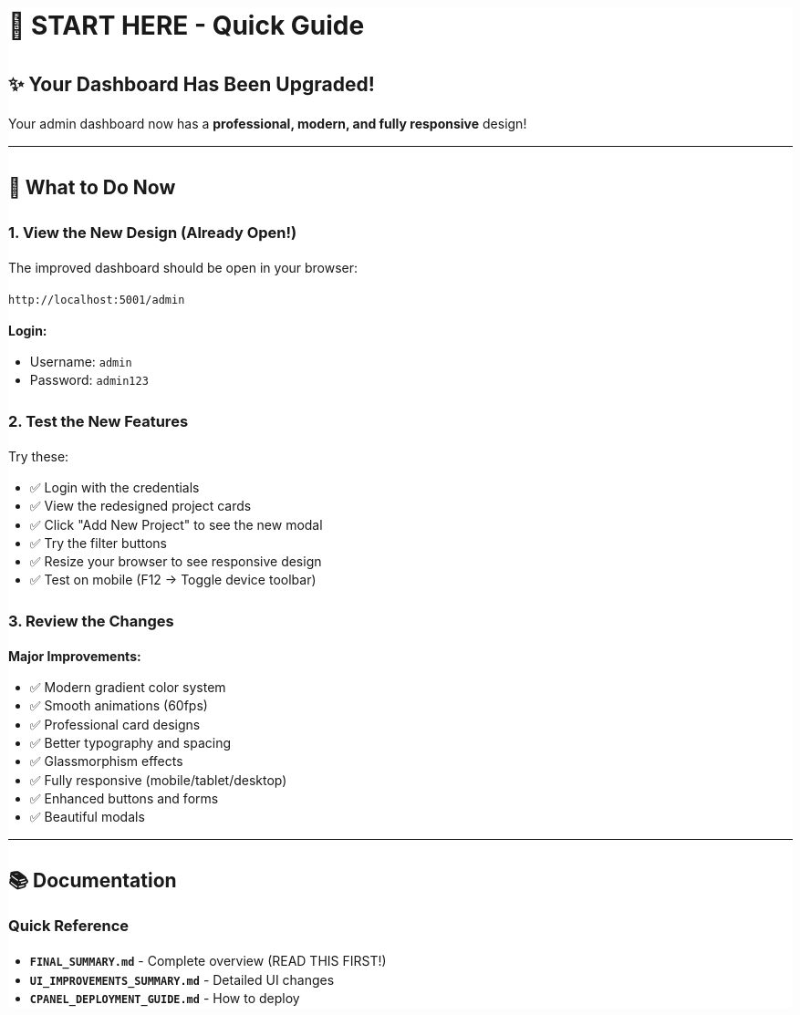# 🚀 START HERE - Quick Guide

## ✨ Your Dashboard Has Been Upgraded!

Your admin dashboard now has a **professional, modern, and fully responsive** design!

---

## 🎯 What to Do Now

### 1. **View the New Design** (Already Open!)

The improved dashboard should be open in your browser:
```
http://localhost:5001/admin
```

**Login:**
- Username: `admin`
- Password: `admin123`

### 2. **Test the New Features**

Try these:
- ✅ Login with the credentials
- ✅ View the redesigned project cards
- ✅ Click "Add New Project" to see the new modal
- ✅ Try the filter buttons
- ✅ Resize your browser to see responsive design
- ✅ Test on mobile (F12 → Toggle device toolbar)

### 3. **Review the Changes**

**Major Improvements:**
- ✅ Modern gradient color system
- ✅ Smooth animations (60fps)
- ✅ Professional card designs
- ✅ Better typography and spacing
- ✅ Glassmorphism effects
- ✅ Fully responsive (mobile/tablet/desktop)
- ✅ Enhanced buttons and forms
- ✅ Beautiful modals

---

## 📚 Documentation

### Quick Reference
- **`FINAL_SUMMARY.md`** - Complete overview (READ THIS FIRST!)
- **`UI_IMPROVEMENTS_SUMMARY.md`** - Detailed UI changes
- **`CPANEL_DEPLOYMENT_GUIDE.md`** - How to deploy
